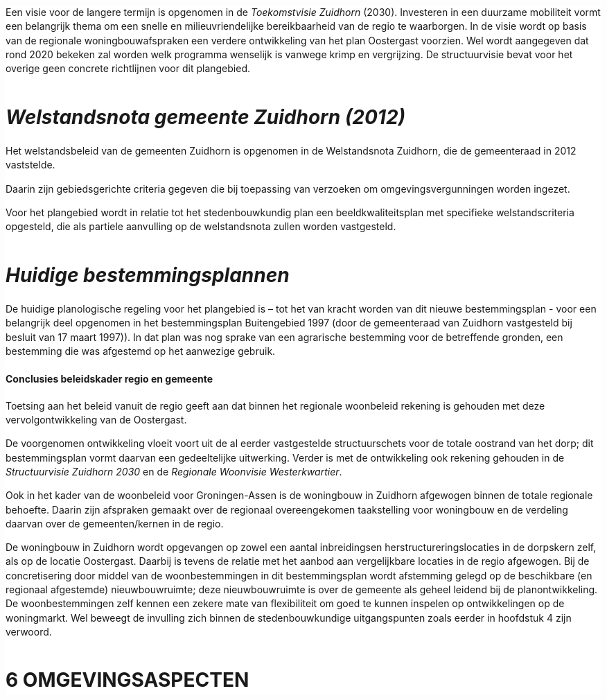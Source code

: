 Een visie voor de langere termijn is opgenomen in de *Toekomstvisie Zuidhorn* (2030). Investeren in een duurzame mobiliteit vormt een belangrijk thema om een snelle en milieuvriendelijke bereikbaarheid van de regio te waarborgen. In de visie wordt op basis van de regionale woningbouwafspraken een verdere ontwikkeling van het plan Oostergast voorzien. Wel wordt aangegeven dat rond 2020 bekeken zal worden welk programma wenselijk is vanwege krimp en vergrijzing. De structuurvisie bevat voor het overige geen concrete richtlijnen voor dit plangebied.

# *Welstandsnota gemeente Zuidhorn (2012)*

Het welstandsbeleid van de gemeenten Zuidhorn is opgenomen in de Welstandsnota Zuidhorn, die de gemeenteraad in 2012 vaststelde.

Daarin zijn gebiedsgerichte criteria gegeven die bij toepassing van verzoeken om omgevingsvergunningen worden ingezet.

Voor het plangebied wordt in relatie tot het stedenbouwkundig plan een beeldkwaliteitsplan met specifieke welstandscriteria opgesteld, die als partiele aanvulling op de welstandsnota zullen worden vastgesteld.

# *Huidige bestemmingsplannen*

De huidige planologische regeling voor het plangebied is – tot het van kracht worden van dit nieuwe bestemmingsplan - voor een belangrijk deel opgenomen in het bestemmingsplan Buitengebied 1997 (door de gemeenteraad van Zuidhorn vastgesteld bij besluit van 17 maart 1997)). In dat plan was nog sprake van een agrarische bestemming voor de betreffende gronden, een bestemming die was afgestemd op het aanwezige gebruik.

#### Conclusies beleidskader regio en gemeente

Toetsing aan het beleid vanuit de regio geeft aan dat binnen het regionale woonbeleid rekening is gehouden met deze vervolgontwikkeling van de Oostergast.

De voorgenomen ontwikkeling vloeit voort uit de al eerder vastgestelde structuurschets voor de totale oostrand van het dorp; dit bestemmingsplan vormt daarvan een gedeeltelijke uitwerking. Verder is met de ontwikkeling ook rekening gehouden in de *Structuurvisie Zuidhorn 2030* en de *Regionale Woonvisie Westerkwartier*.

Ook in het kader van de woonbeleid voor Groningen-Assen is de woningbouw in Zuidhorn afgewogen binnen de totale regionale behoefte. Daarin zijn afspraken gemaakt over de regionaal overeengekomen taakstelling voor woningbouw en de verdeling daarvan over de gemeenten/kernen in de regio.

De woningbouw in Zuidhorn wordt opgevangen op zowel een aantal inbreidingsen herstructureringslocaties in de dorpskern zelf, als op de locatie Oostergast. Daarbij is tevens de relatie met het aanbod aan vergelijkbare locaties in de regio afgewogen. Bij de concretisering door middel van de woonbestemmingen in dit bestemmingsplan wordt afstemming gelegd op de beschikbare (en regionaal afgestemde) nieuwbouwruimte; deze nieuwbouwruimte is over de gemeente als geheel leidend bij de planontwikkeling. De woonbestemmingen zelf kennen een zekere mate van flexibiliteit om goed te kunnen inspelen op ontwikkelingen op de woningmarkt. Wel beweegt de invulling zich binnen de stedenbouwkundige uitgangspunten zoals eerder in hoofdstuk 4 zijn verwoord.

# <span id="page-30-0"></span>**6 OMGEVINGSASPECTEN**
